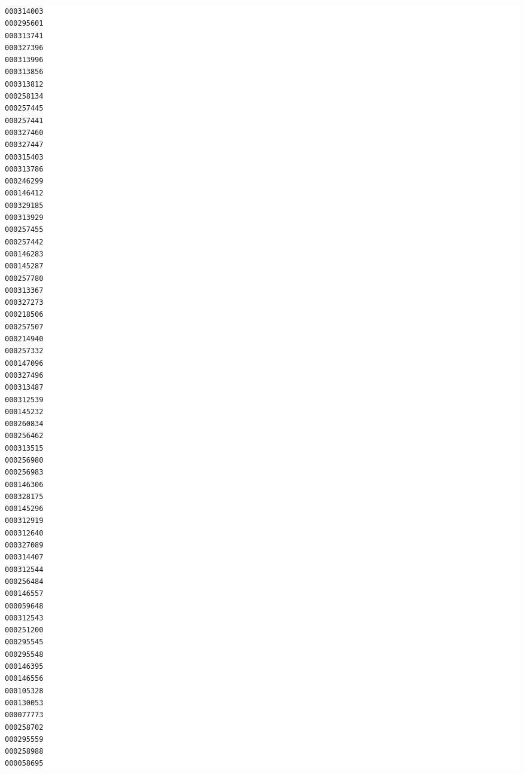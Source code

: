 ```
000314003
000295601
000313741
000327396
000313996
000313856
000313812
000258134
000257445
000257441
000327460
000327447
000315403
000313786
000246299
000146412
000329185
000313929
000257455
000257442
000146283
000145287
000257780
000313367
000327273
000218506
000257507
000214940
000257332
000147096
000327496
000313487
000312539
000145232
000260834
000256462
000313515
000256980
000256983
000146306
000328175
000145296
000312919
000312640
000327089
000314407
000312544
000256484
000146557
000059648
000312543
000251200
000295545
000295548
000146395
000146556
000105328
000130053
000077773
000258702
000295559
000258988
000058695
```